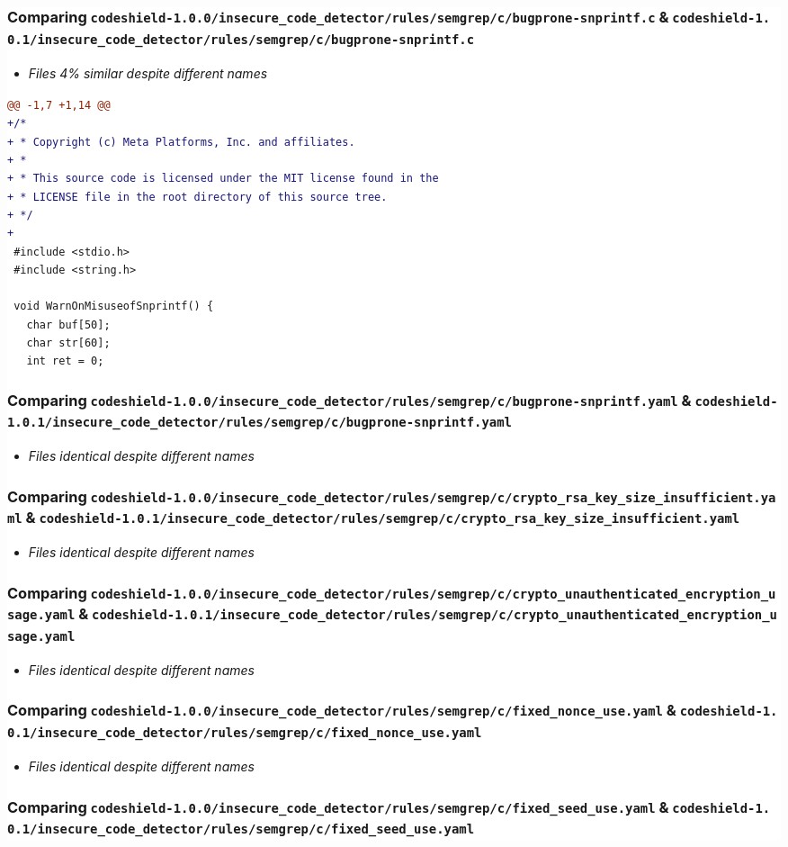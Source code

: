 ```diff
```

### Comparing `codeshield-1.0.0/insecure_code_detector/rules/semgrep/c/bugprone-snprintf.c` & `codeshield-1.0.1/insecure_code_detector/rules/semgrep/c/bugprone-snprintf.c`

 * *Files 4% similar despite different names*

```diff
@@ -1,7 +1,14 @@
+/*
+ * Copyright (c) Meta Platforms, Inc. and affiliates.
+ *
+ * This source code is licensed under the MIT license found in the
+ * LICENSE file in the root directory of this source tree.
+ */
+
 #include <stdio.h>
 #include <string.h>
 
 void WarnOnMisuseofSnprintf() {
   char buf[50];
   char str[60];
   int ret = 0;
```

### Comparing `codeshield-1.0.0/insecure_code_detector/rules/semgrep/c/bugprone-snprintf.yaml` & `codeshield-1.0.1/insecure_code_detector/rules/semgrep/c/bugprone-snprintf.yaml`

 * *Files identical despite different names*

### Comparing `codeshield-1.0.0/insecure_code_detector/rules/semgrep/c/crypto_rsa_key_size_insufficient.yaml` & `codeshield-1.0.1/insecure_code_detector/rules/semgrep/c/crypto_rsa_key_size_insufficient.yaml`

 * *Files identical despite different names*

### Comparing `codeshield-1.0.0/insecure_code_detector/rules/semgrep/c/crypto_unauthenticated_encryption_usage.yaml` & `codeshield-1.0.1/insecure_code_detector/rules/semgrep/c/crypto_unauthenticated_encryption_usage.yaml`

 * *Files identical despite different names*

### Comparing `codeshield-1.0.0/insecure_code_detector/rules/semgrep/c/fixed_nonce_use.yaml` & `codeshield-1.0.1/insecure_code_detector/rules/semgrep/c/fixed_nonce_use.yaml`

 * *Files identical despite different names*

### Comparing `codeshield-1.0.0/insecure_code_detector/rules/semgrep/c/fixed_seed_use.yaml` & `codeshield-1.0.1/insecure_code_detector/rules/semgrep/c/fixed_seed_use.yaml`
